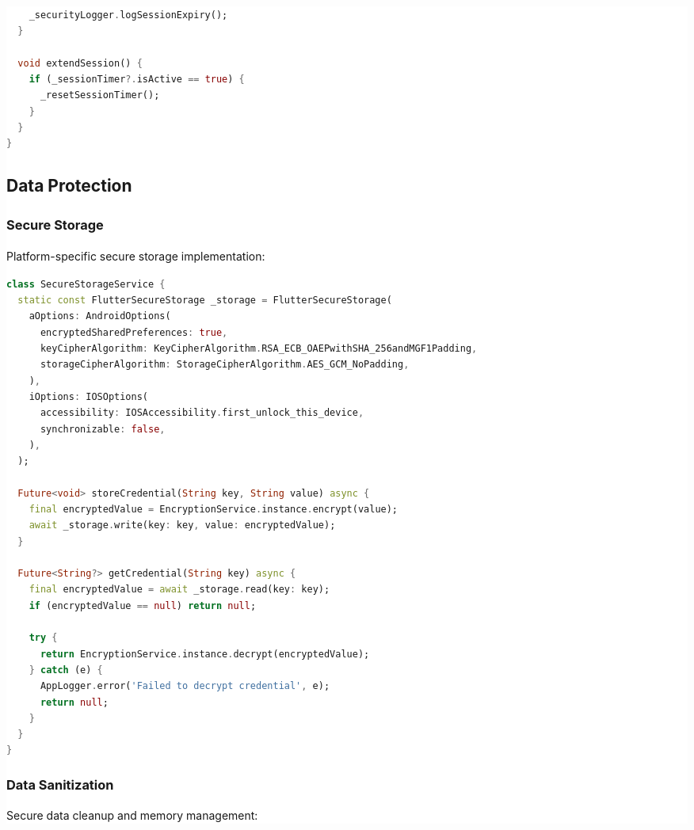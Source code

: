 ```dart
    _securityLogger.logSessionExpiry();
  }
  
  void extendSession() {
    if (_sessionTimer?.isActive == true) {
      _resetSessionTimer();
    }
  }
}
```

## Data Protection

### Secure Storage
Platform-specific secure storage implementation:

```dart
class SecureStorageService {
  static const FlutterSecureStorage _storage = FlutterSecureStorage(
    aOptions: AndroidOptions(
      encryptedSharedPreferences: true,
      keyCipherAlgorithm: KeyCipherAlgorithm.RSA_ECB_OAEPwithSHA_256andMGF1Padding,
      storageCipherAlgorithm: StorageCipherAlgorithm.AES_GCM_NoPadding,
    ),
    iOptions: IOSOptions(
      accessibility: IOSAccessibility.first_unlock_this_device,
      synchronizable: false,
    ),
  );
  
  Future<void> storeCredential(String key, String value) async {
    final encryptedValue = EncryptionService.instance.encrypt(value);
    await _storage.write(key: key, value: encryptedValue);
  }
  
  Future<String?> getCredential(String key) async {
    final encryptedValue = await _storage.read(key: key);
    if (encryptedValue == null) return null;
    
    try {
      return EncryptionService.instance.decrypt(encryptedValue);
    } catch (e) {
      AppLogger.error('Failed to decrypt credential', e);
      return null;
    }
  }
}
```

### Data Sanitization
Secure data cleanup and memory management:
